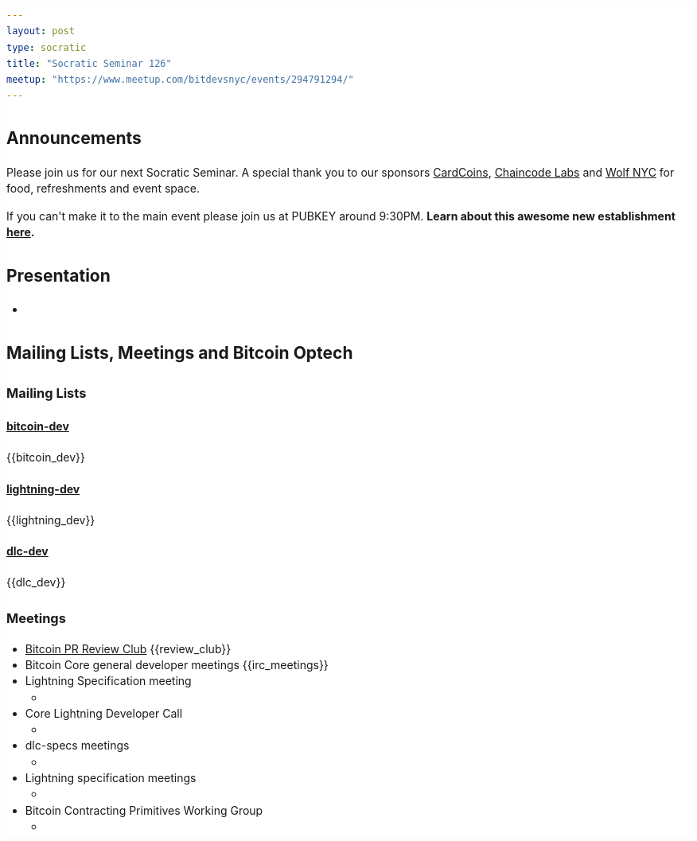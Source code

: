 ```yaml
---
layout: post
type: socratic
title: "Socratic Seminar 126"
meetup: "https://www.meetup.com/bitdevsnyc/events/294791294/"
---
```


## Announcements
Please join us for our next Socratic Seminar. A special thank you to our sponsors [CardCoins](https://cardcoins.co), [Chaincode Labs](https://chaincode.com) and [Wolf NYC](https://wolfnyc.com) for food, refreshments and event space.

If you can't make it to the main event please join us at PUBKEY around 9:30PM. **Learn about this awesome new establishment [here](https://ny.eater.com/2022/12/13/23494423/pubkey-opening-manhattan-bitcoin-bar).**

## Presentation
-

## Mailing Lists, Meetings and Bitcoin Optech
### Mailing Lists
#### [bitcoin-dev](https://lists.linuxfoundation.org/pipermail/bitcoin-dev)
{{bitcoin_dev}}

#### [lightning-dev](https://lists.linuxfoundation.org/pipermail/lightning-dev)
{{lightning_dev}}

#### [dlc-dev](https://mailmanlists.org/pipermail/dlc-dev)
{{dlc_dev}}

### Meetings
- [Bitcoin PR Review Club](https://bitcoincore.reviews)
{{review_club}}
- Bitcoin Core general developer meetings
{{irc_meetings}}
- Lightning Specification meeting
    - <!--- TODO replace: [December 5th](https://github.com/lightning/bolts/issues/1046) --->
- Core Lightning Developer Call
    - <!--- TODO replace: [September 20th](https://diyhpl.us/wiki/transcripts/c-lightning/2021-09-20-developer-call/) --->
- dlc-specs meetings
    - <!--- TODO replace: [October 5th](https://github.com/discreetlogcontracts/dlcspecs/pull/175) --->
- Lightning specification meetings
    - <!--- TODO replace: [October 11th](https://github.com/lightningnetwork/lightning-rfc/issues/920) --->
- Bitcoin Contracting Primitives Working Group
	- <!--- TODO replace: [April 18th](https://github.com/ariard/bitcoin-contracting-primitives-wg/blob/main/meetings/meetings-18-04.md) --->
